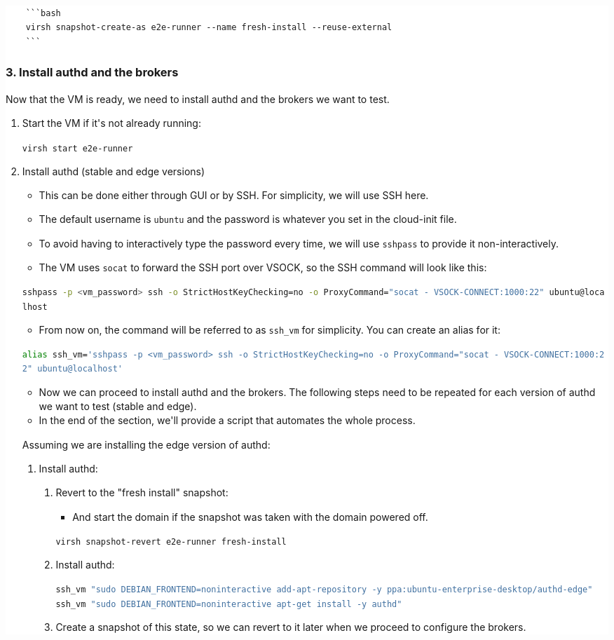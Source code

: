        ```bash
        virsh snapshot-create-as e2e-runner --name fresh-install --reuse-external
        ```

### 3. Install authd and the brokers

Now that the VM is ready, we need to install authd and the brokers we want to test.

1. Start the VM if it's not already running:

    ```bash
    virsh start e2e-runner
    ```

2. Install authd (stable and edge versions)
   - This can be done either through GUI or by SSH. For simplicity, we will use SSH here.

   - The default username is `ubuntu` and the password is whatever you set in the cloud-init file.
   - To avoid having to interactively type the password every time, we will use `sshpass` to provide it non-interactively.
   - The VM uses `socat` to forward the SSH port over VSOCK, so the SSH command will look like this:

    ```bash
    sshpass -p <vm_password> ssh -o StrictHostKeyChecking=no -o ProxyCommand="socat - VSOCK-CONNECT:1000:22" ubuntu@localhost
    ```

    - From now on, the command will be referred to as `ssh_vm` for simplicity. You can create an alias for it:

    ```bash
    alias ssh_vm='sshpass -p <vm_password> ssh -o StrictHostKeyChecking=no -o ProxyCommand="socat - VSOCK-CONNECT:1000:22" ubuntu@localhost'
    ```

    - Now we can proceed to install authd and the brokers. The following steps need to be repeated for each version of authd we want to test (stable and edge).
    - In the end of the section, we'll provide a script that automates the whole process.

    Assuming we are installing the edge version of authd:
    1. Install authd:
        1. Revert to the "fresh install" snapshot:
            - And start the domain if the snapshot was taken with the domain powered off.

            ```bash
            virsh snapshot-revert e2e-runner fresh-install
            ```

        2. Install authd:

            ```bash
            ssh_vm "sudo DEBIAN_FRONTEND=noninteractive add-apt-repository -y ppa:ubuntu-enterprise-desktop/authd-edge"
            ssh_vm "sudo DEBIAN_FRONTEND=noninteractive apt-get install -y authd"
            ```

        3. Create a snapshot of this state, so we can revert to it later when we proceed to configure the brokers.

